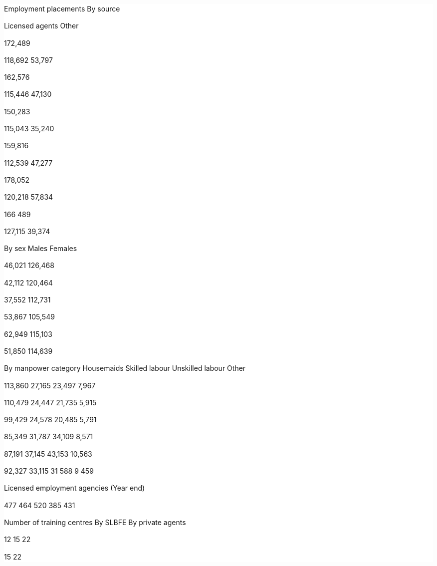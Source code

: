 Employment placements By source

Licensed agents Other

172,489

118,692 53,797

162,576

115,446 47,130

150,283

115,043 35,240

159,816

112,539 47,277

178,052

120,218 57,834

166 489

127,115 39,374

By sex Males Females

46,021 126,468

42,112 120,464

37,552 112,731

53,867 105,549

62,949 115,103

51,850 114,639

By manpower category Housemaids Skilled labour Unskilled labour Other

113,860 27,165 23,497 7,967

110,479 24,447 21,735 5,915

99,429 24,578 20,485 5,791

85,349 31,787 34,109 8,571

87,191 37,145 43,153 10,563

92,327 33,115 31 588 9 459

Licensed employment agencies (Year end)

477 464 520 385 431

Number of training centres By SLBFE By private agents

12 15 22

15 22
